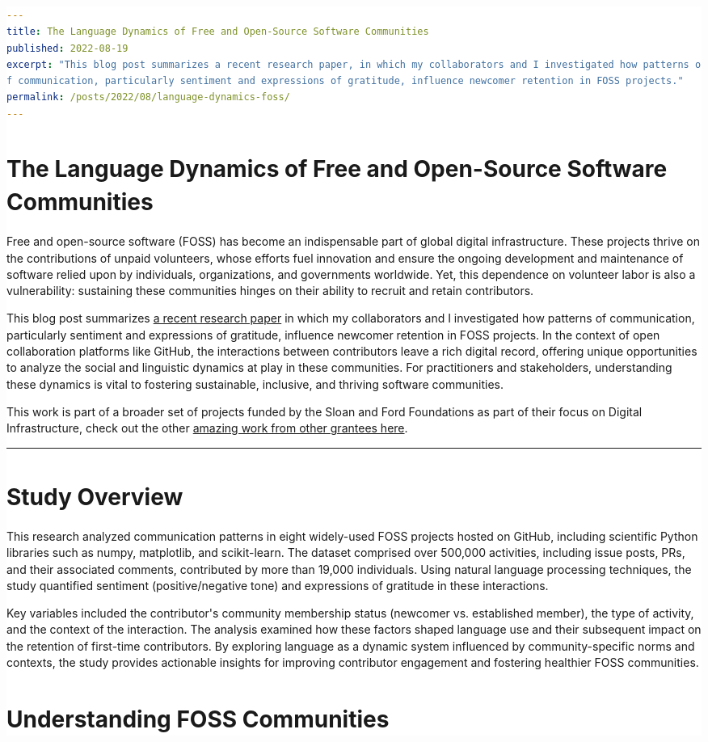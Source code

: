 ```yaml
---
title: The Language Dynamics of Free and Open-Source Software Communities
published: 2022-08-19
excerpt: "This blog post summarizes a recent research paper, in which my collaborators and I investigated how patterns of communication, particularly sentiment and expressions of gratitude, influence newcomer retention in FOSS projects."
permalink: /posts/2022/08/language-dynamics-foss/ 
---
```



# **The Language Dynamics of Free and Open-Source Software Communities**

Free and open-source software (FOSS) has become an indispensable part of global digital infrastructure. These projects thrive on the contributions of unpaid volunteers, whose efforts fuel innovation and ensure the ongoing development and maintenance of software relied upon by individuals, organizations, and governments worldwide. Yet, this dependence on volunteer labor is also a vulnerability: sustaining these communities hinges on their ability to recruit and retain contributors.

This blog post summarizes [a recent research paper](https://onlinelibrary.wiley.com/doi/10.1111/cogs.13134) in which my collaborators and I investigated how patterns of communication, particularly sentiment and expressions of gratitude, influence newcomer retention in FOSS projects. In the context of open collaboration platforms like GitHub, the interactions between contributors leave a rich digital record, offering unique opportunities to analyze the social and linguistic dynamics at play in these communities. For practitioners and stakeholders, understanding these dynamics is vital to fostering sustainable, inclusive, and thriving software communities.

This work is part of a broader set of projects funded by the Sloan and Ford Foundations as part of their focus on Digital Infrastructure, check out the other [amazing work from other grantees here](https://www.fordfoundation.org/work/learning/learning-reflections/critical-digital-infrastructure-research/).

---

# **Study Overview**

This research analyzed communication patterns in eight widely-used FOSS projects hosted on GitHub, including scientific Python libraries such as numpy, matplotlib, and scikit-learn. The dataset comprised over 500,000 activities, including issue posts, PRs, and their associated comments, contributed by more than 19,000 individuals. Using natural language processing techniques, the study quantified sentiment (positive/negative tone) and expressions of gratitude in these interactions.

Key variables included the contributor's community membership status (newcomer vs. established member), the type of activity, and the context of the interaction. The analysis examined how these factors shaped language use and their subsequent impact on the retention of first-time contributors. By exploring language as a dynamic system influenced by community-specific norms and contexts, the study provides actionable insights for improving contributor engagement and fostering healthier FOSS communities.

# **Understanding FOSS Communities**
